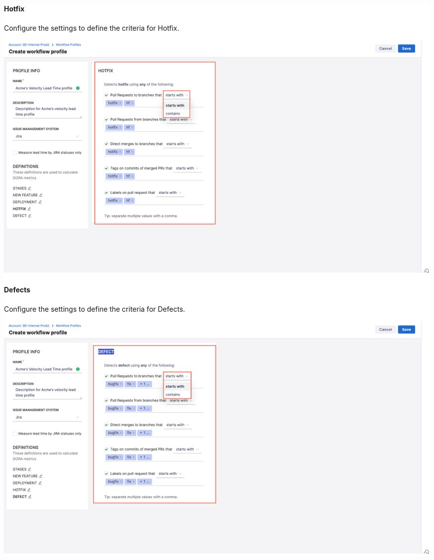 #### Hotfix

Configure the settings to define the criteria for Hotfix.

![](./static/velocity-13.png)


#### Defects

Configure the settings to define the criteria for Defects.

![](./static/velocity-14.png)
